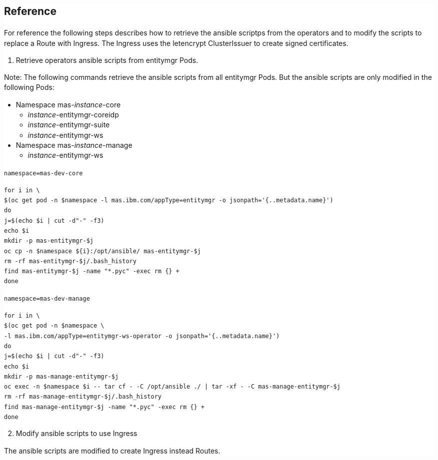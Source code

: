 ## Reference

For reference the following steps describes how to retrieve the ansible scriptps from the operators and to modify the scripts to replace a Route with Ingress. The Ingress uses the letencrypt ClusterIssuer to create signed certificates.

1. Retrieve operators ansible scripts from entitymgr Pods.

Note: The following commands retrieve the ansible scripts from all entitymgr Pods. But the ansible scripts are only modified in the following Pods:
- Namespace mas-_instance_-core
  - _instance_-entitymgr-coreidp
  - _instance_-entitymgr-suite
  - _instance_-entitymgr-ws
- Namespace mas-_instance_-manage
  - _instance_-entitymgr-ws

```
namespace=mas-dev-core
```

```
for i in \
$(oc get pod -n $namespace -l mas.ibm.com/appType=entitymgr -o jsonpath='{..metadata.name}')
do
j=$(echo $i | cut -d"-" -f3)
echo $i
mkdir -p mas-entitymgr-$j
oc cp -n $namespace ${i}:/opt/ansible/ mas-entitymgr-$j
rm -rf mas-entitymgr-$j/.bash_history
find mas-entitymgr-$j -name "*.pyc" -exec rm {} +
done
```

```
namespace=mas-dev-manage
```

```
for i in \
$(oc get pod -n $namespace \
-l mas.ibm.com/appType=entitymgr-ws-operator -o jsonpath='{..metadata.name}')
do
j=$(echo $i | cut -d"-" -f3)
echo $i
mkdir -p mas-manage-entitymgr-$j
oc exec -n $namespace $i -- tar cf - -C /opt/ansible ./ | tar -xf - -C mas-manage-entitymgr-$j
rm -rf mas-manage-entitymgr-$j/.bash_history
find mas-manage-entitymgr-$j -name "*.pyc" -exec rm {} +
done
```

2. Modify ansible scripts to use Ingress

The ansible scripts are modified to create Ingress instead Routes.
